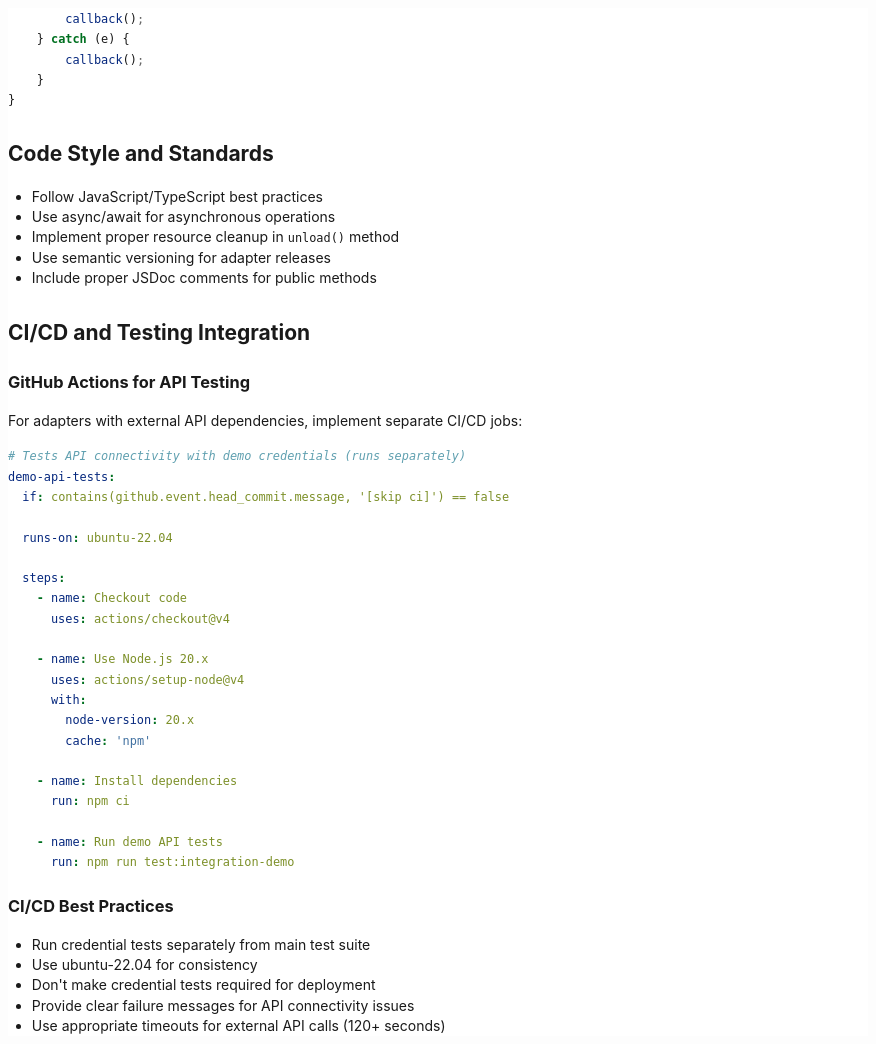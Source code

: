 ```javascript
        callback();
    } catch (e) {
        callback();
    }
}
```

## Code Style and Standards

- Follow JavaScript/TypeScript best practices
- Use async/await for asynchronous operations
- Implement proper resource cleanup in `unload()` method
- Use semantic versioning for adapter releases
- Include proper JSDoc comments for public methods

## CI/CD and Testing Integration

### GitHub Actions for API Testing
For adapters with external API dependencies, implement separate CI/CD jobs:

```yaml
# Tests API connectivity with demo credentials (runs separately)
demo-api-tests:
  if: contains(github.event.head_commit.message, '[skip ci]') == false
  
  runs-on: ubuntu-22.04
  
  steps:
    - name: Checkout code
      uses: actions/checkout@v4
      
    - name: Use Node.js 20.x
      uses: actions/setup-node@v4
      with:
        node-version: 20.x
        cache: 'npm'
        
    - name: Install dependencies
      run: npm ci
      
    - name: Run demo API tests
      run: npm run test:integration-demo
```

### CI/CD Best Practices
- Run credential tests separately from main test suite
- Use ubuntu-22.04 for consistency
- Don't make credential tests required for deployment
- Provide clear failure messages for API connectivity issues
- Use appropriate timeouts for external API calls (120+ seconds)
